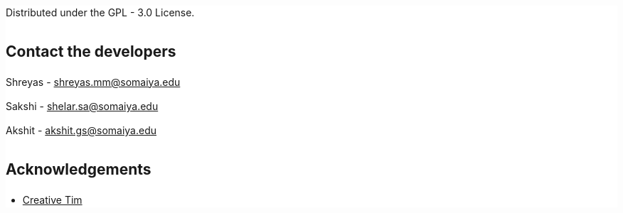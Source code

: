 Distributed under the GPL - 3.0 License. 




## Contact the developers

Shreyas  - shreyas.mm@somaiya.edu

Sakshi - shelar.sa@somaiya.edu

Akshit - akshit.gs@somaiya.edu






## Acknowledgements

* [Creative Tim](https://www.creative-tim.com/)







[contributors-shield]: https://img.shields.io/github/contributors/staticshreyas/Attendance-Portal.svg?style=for-the-badge
[contributors-url]: https://github.com/staticshreyas/Attendance-Portal/graphs/contributors
[forks-shield]: https://img.shields.io/github/forks/staticshreyas/Attendance-Portal.svg?style=for-the-badge
[forks-url]: https://github.com/staticshreyas/Attendance-Portal/network/members
[stars-shield]: https://img.shields.io/github/stars/staticshreyas/Attendance-Portal.svg?style=for-the-badge
[stars-url]: https://github.com/staticshreyas/Attendance-Portal/stargazers
[issues-shield]: https://img.shields.io/github/issues/staticshreyas/Attendance-Portal.svg?style=for-the-badge
[issues-url]: https://github.com/staticshreyas/Attendance-Portal/issues
[license-shield]:https://img.shields.io/github/license/staticshreyas/Attendance-Portal.svg?style=for-the-badge
[license-url]: https://github.com/staticshreyas/Attendance-Portal/blob/main/LICENSE
[linkedin-shield]: https://img.shields.io/badge/-LinkedIn-black.svg?style=for-the-badge&logo=linkedin&colorB=555
[linkedin-url]: https://linkedin.com/in/staticshreyas
